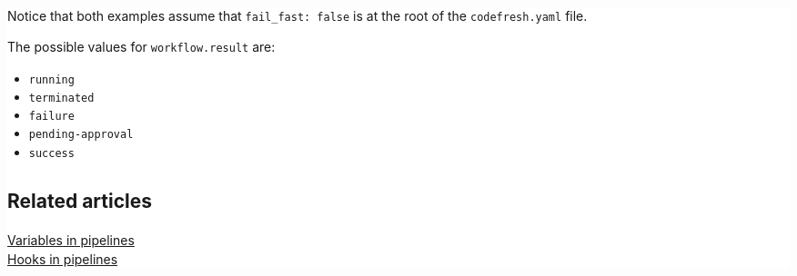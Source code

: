 Notice that both examples assume that `fail_fast: false` is at the root of the `codefresh.yaml` file.

The possible values for `workflow.result` are:

* `running`
* `terminated`
* `failure`
* `pending-approval`
* `success`


## Related articles
[Variables in pipelines]({{site.baseurl}}/docs/pipelines/variables/)  
[Hooks in pipelines]({{site.baseurl}}/docs/pipelines/hooks/)








